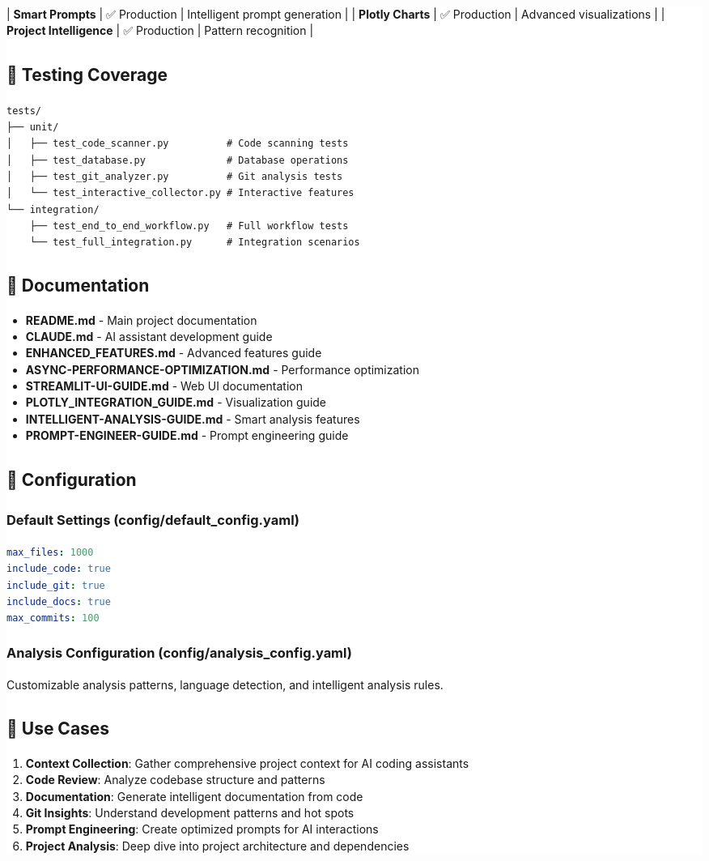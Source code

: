 | **Smart Prompts** | ✅ Production | Intelligent prompt generation |
| **Plotly Charts** | ✅ Production | Advanced visualizations |
| **Project Intelligence** | ✅ Production | Pattern recognition |

## 🧪 Testing Coverage

```
tests/
├── unit/
│   ├── test_code_scanner.py          # Code scanning tests
│   ├── test_database.py              # Database operations
│   ├── test_git_analyzer.py          # Git analysis tests
│   └── test_interactive_collector.py # Interactive features
└── integration/
    ├── test_end_to_end_workflow.py   # Full workflow tests
    └── test_full_integration.py      # Integration scenarios
```

## 📖 Documentation

- **README.md** - Main project documentation
- **CLAUDE.md** - AI assistant development guide
- **ENHANCED_FEATURES.md** - Advanced features guide
- **ASYNC-PERFORMANCE-OPTIMIZATION.md** - Performance optimization
- **STREAMLIT-UI-GUIDE.md** - Web UI documentation
- **PLOTLY_INTEGRATION_GUIDE.md** - Visualization guide
- **INTELLIGENT-ANALYSIS-GUIDE.md** - Smart analysis features
- **PROMPT-ENGINEER-GUIDE.md** - Prompt engineering guide

## 🔧 Configuration

### Default Settings (config/default_config.yaml)
```yaml
max_files: 1000
include_code: true
include_git: true
include_docs: true
max_commits: 100
```

### Analysis Configuration (config/analysis_config.yaml)
Customizable analysis patterns, language detection, and intelligent analysis rules.

## 🎯 Use Cases

1. **Context Collection**: Gather comprehensive project context for AI coding assistants
2. **Code Review**: Analyze codebase structure and patterns
3. **Documentation**: Generate intelligent documentation from code
4. **Git Insights**: Understand development patterns and hot spots
5. **Prompt Engineering**: Create optimized prompts for AI interactions
6. **Project Analysis**: Deep dive into project architecture and dependencies
